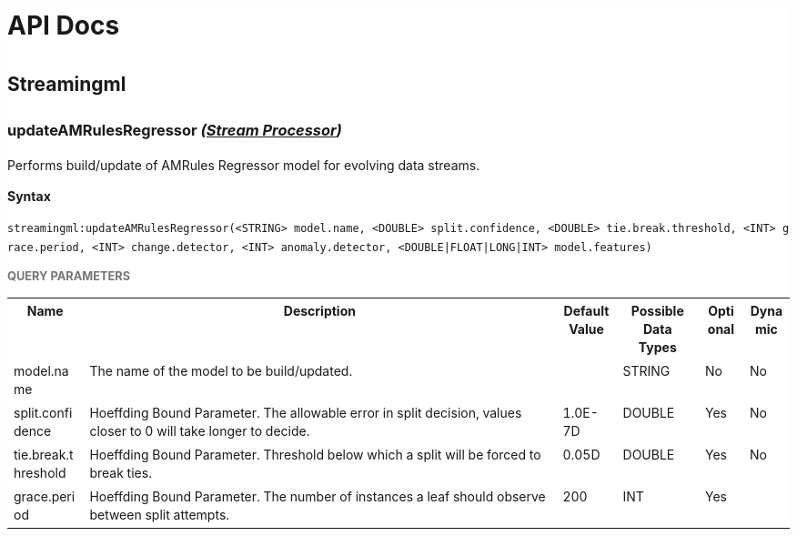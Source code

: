 # API Docs

## Streamingml

### updateAMRulesRegressor *(<a target="_blank" href="https://wso2.github.io/siddhi/documentation/siddhi-4.0/#stream-processors">Stream Processor</a>)*

<p style="word-wrap: break-word">Performs build/update of AMRules Regressor model for evolving data streams.</p>

<span id="syntax" class="md-typeset" style="display: block; font-weight: bold;">Syntax</span>
```
streamingml:updateAMRulesRegressor(<STRING> model.name, <DOUBLE> split.confidence, <DOUBLE> tie.break.threshold, <INT> grace.period, <INT> change.detector, <INT> anomaly.detector, <DOUBLE|FLOAT|LONG|INT> model.features)
```

<span id="query-parameters" class="md-typeset" style="display: block; color: rgba(0, 0, 0, 0.54); font-size: 12.8px; font-weight: bold;">QUERY PARAMETERS</span>
<table>
    <tr>
        <th>Name</th>
        <th style="min-width: 20em">Description</th>
        <th>Default Value</th>
        <th>Possible Data Types</th>
        <th>Optional</th>
        <th>Dynamic</th>
    </tr>
    <tr>
        <td style="vertical-align: top">model.name</td>
        <td style="vertical-align: top; word-wrap: break-word">The name of the model to be build/updated.</td>
        <td style="vertical-align: top"></td>
        <td style="vertical-align: top">STRING</td>
        <td style="vertical-align: top">No</td>
        <td style="vertical-align: top">No</td>
    </tr>
    <tr>
        <td style="vertical-align: top">split.confidence</td>
        <td style="vertical-align: top; word-wrap: break-word">Hoeffding Bound Parameter. The allowable error in split decision, values closer to 0 will take longer to decide.</td>
        <td style="vertical-align: top">1.0E-7D</td>
        <td style="vertical-align: top">DOUBLE</td>
        <td style="vertical-align: top">Yes</td>
        <td style="vertical-align: top">No</td>
    </tr>
    <tr>
        <td style="vertical-align: top">tie.break.threshold</td>
        <td style="vertical-align: top; word-wrap: break-word">Hoeffding Bound Parameter. Threshold below which a split will be forced to break ties.</td>
        <td style="vertical-align: top">0.05D</td>
        <td style="vertical-align: top">DOUBLE</td>
        <td style="vertical-align: top">Yes</td>
        <td style="vertical-align: top">No</td>
    </tr>
    <tr>
        <td style="vertical-align: top">grace.period</td>
        <td style="vertical-align: top; word-wrap: break-word">Hoeffding Bound Parameter. The number of instances a leaf should observe between split attempts.</td>
        <td style="vertical-align: top">200</td>
        <td style="vertical-align: top">INT</td>
        <td style="vertical-align: top">Yes</td>